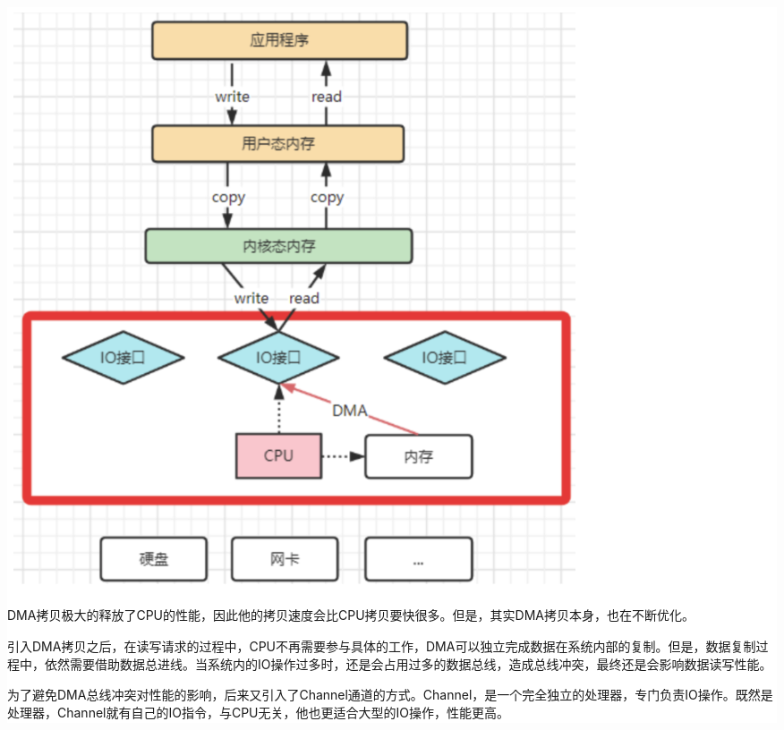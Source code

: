![](assets/03/29.png)

DMA拷贝极大的释放了CPU的性能，因此他的拷贝速度会比CPU拷贝要快很多。但是，其实DMA拷贝本身，也在不断优化。

引入DMA拷贝之后，在读写请求的过程中，CPU不再需要参与具体的工作，DMA可以独立完成数据在系统内部的复制。但是，数据复制过程中，依然需要借助数据总进线。当系统内的IO操作过多时，还是会占用过多的数据总线，造成总线冲突，最终还是会影响数据读写性能。

为了避免DMA总线冲突对性能的影响，后来又引入了Channel通道的方式。Channel，是一个完全独立的处理器，专门负责IO操作。既然是处理器，Channel就有自己的IO指令，与CPU无关，他也更适合大型的IO操作，性能更高。
